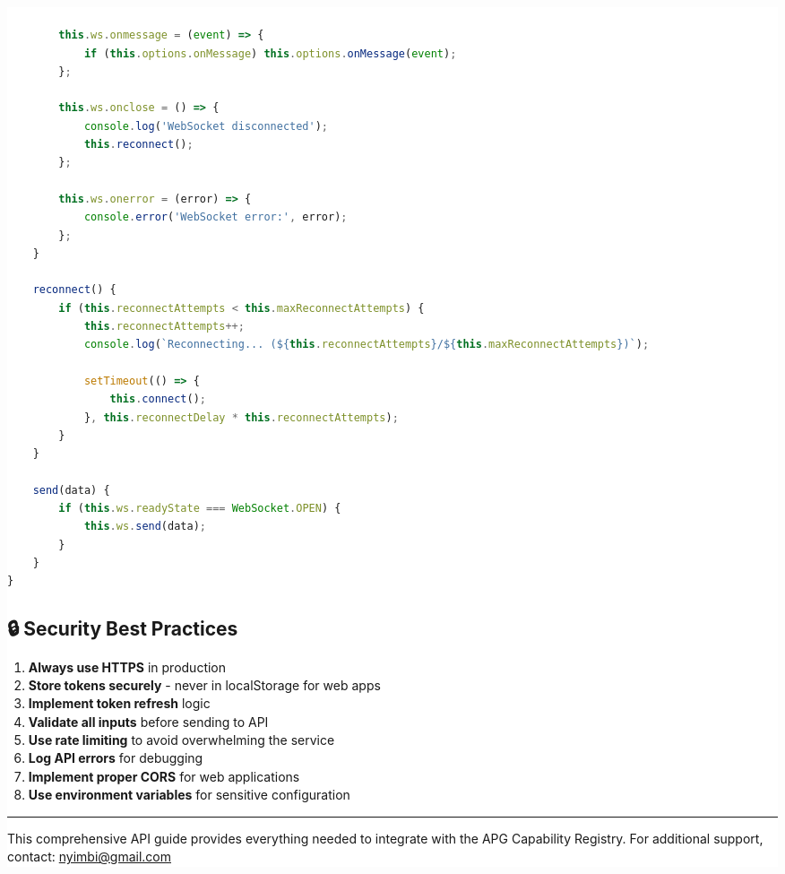 ```javascript
        
        this.ws.onmessage = (event) => {
            if (this.options.onMessage) this.options.onMessage(event);
        };
        
        this.ws.onclose = () => {
            console.log('WebSocket disconnected');
            this.reconnect();
        };
        
        this.ws.onerror = (error) => {
            console.error('WebSocket error:', error);
        };
    }
    
    reconnect() {
        if (this.reconnectAttempts < this.maxReconnectAttempts) {
            this.reconnectAttempts++;
            console.log(`Reconnecting... (${this.reconnectAttempts}/${this.maxReconnectAttempts})`);
            
            setTimeout(() => {
                this.connect();
            }, this.reconnectDelay * this.reconnectAttempts);
        }
    }
    
    send(data) {
        if (this.ws.readyState === WebSocket.OPEN) {
            this.ws.send(data);
        }
    }
}
```

## 🔒 Security Best Practices

1. **Always use HTTPS** in production
2. **Store tokens securely** - never in localStorage for web apps
3. **Implement token refresh** logic
4. **Validate all inputs** before sending to API
5. **Use rate limiting** to avoid overwhelming the service
6. **Log API errors** for debugging
7. **Implement proper CORS** for web applications
8. **Use environment variables** for sensitive configuration

---

This comprehensive API guide provides everything needed to integrate with the APG Capability Registry. For additional support, contact: nyimbi@gmail.com